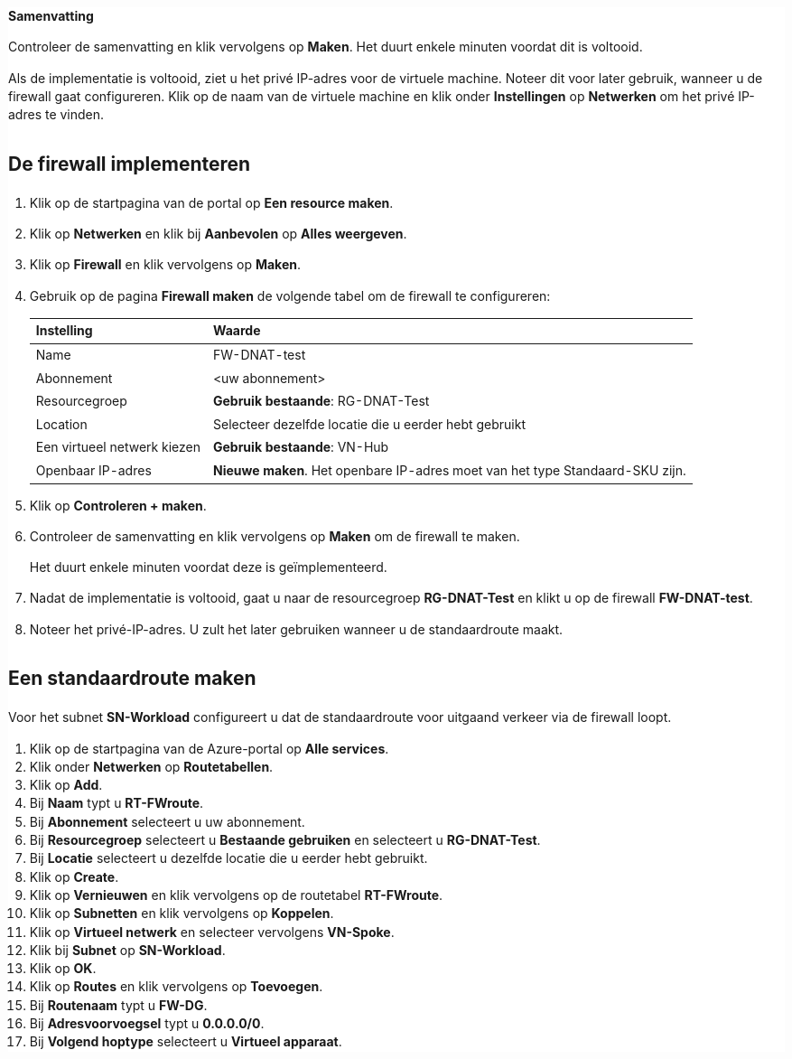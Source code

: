 **Samenvatting**

Controleer de samenvatting en klik vervolgens op **Maken**. Het duurt enkele minuten voordat dit is voltooid.

Als de implementatie is voltooid, ziet u het privé IP-adres voor de virtuele machine. Noteer dit voor later gebruik, wanneer u de firewall gaat configureren. Klik op de naam van de virtuele machine en klik onder **Instellingen** op **Netwerken** om het privé IP-adres te vinden.

## <a name="deploy-the-firewall"></a>De firewall implementeren

1. Klik op de startpagina van de portal op **Een resource maken**.
2. Klik op **Netwerken** en klik bij **Aanbevolen** op **Alles weergeven**.
3. Klik op **Firewall** en klik vervolgens op **Maken**. 
4. Gebruik op de pagina **Firewall maken** de volgende tabel om de firewall te configureren:

   |Instelling  |Waarde  |
   |---------|---------|
   |Name     |FW-DNAT-test|
   |Abonnement     |\<uw abonnement\>|
   |Resourcegroep     |**Gebruik bestaande**: RG-DNAT-Test |
   |Location     |Selecteer dezelfde locatie die u eerder hebt gebruikt|
   |Een virtueel netwerk kiezen     |**Gebruik bestaande**: VN-Hub|
   |Openbaar IP-adres     |**Nieuwe maken**. Het openbare IP-adres moet van het type Standaard-SKU zijn.|

5. Klik op **Controleren + maken**.
6. Controleer de samenvatting en klik vervolgens op **Maken** om de firewall te maken.

   Het duurt enkele minuten voordat deze is geïmplementeerd.
7. Nadat de implementatie is voltooid, gaat u naar de resourcegroep **RG-DNAT-Test** en klikt u op de firewall **FW-DNAT-test**.
8. Noteer het privé-IP-adres. U zult het later gebruiken wanneer u de standaardroute maakt.

## <a name="create-a-default-route"></a>Een standaardroute maken

Voor het subnet **SN-Workload** configureert u dat de standaardroute voor uitgaand verkeer via de firewall loopt.

1. Klik op de startpagina van de Azure-portal op **Alle services**.
2. Klik onder **Netwerken** op **Routetabellen**.
3. Klik op **Add**.
4. Bij **Naam** typt u **RT-FWroute**.
5. Bij **Abonnement** selecteert u uw abonnement.
6. Bij **Resourcegroep** selecteert u **Bestaande gebruiken** en selecteert u **RG-DNAT-Test**.
7. Bij **Locatie** selecteert u dezelfde locatie die u eerder hebt gebruikt.
8. Klik op **Create**.
9. Klik op **Vernieuwen** en klik vervolgens op de routetabel **RT-FWroute**.
10. Klik op **Subnetten** en klik vervolgens op **Koppelen**.
11. Klik op **Virtueel netwerk** en selecteer vervolgens **VN-Spoke**.
12. Klik bij **Subnet** op **SN-Workload**.
13. Klik op **OK**.
14. Klik op **Routes** en klik vervolgens op **Toevoegen**.
15. Bij **Routenaam** typt u **FW-DG**.
16. Bij **Adresvoorvoegsel** typt u **0.0.0.0/0**.
17. Bij **Volgend hoptype** selecteert u **Virtueel apparaat**.
